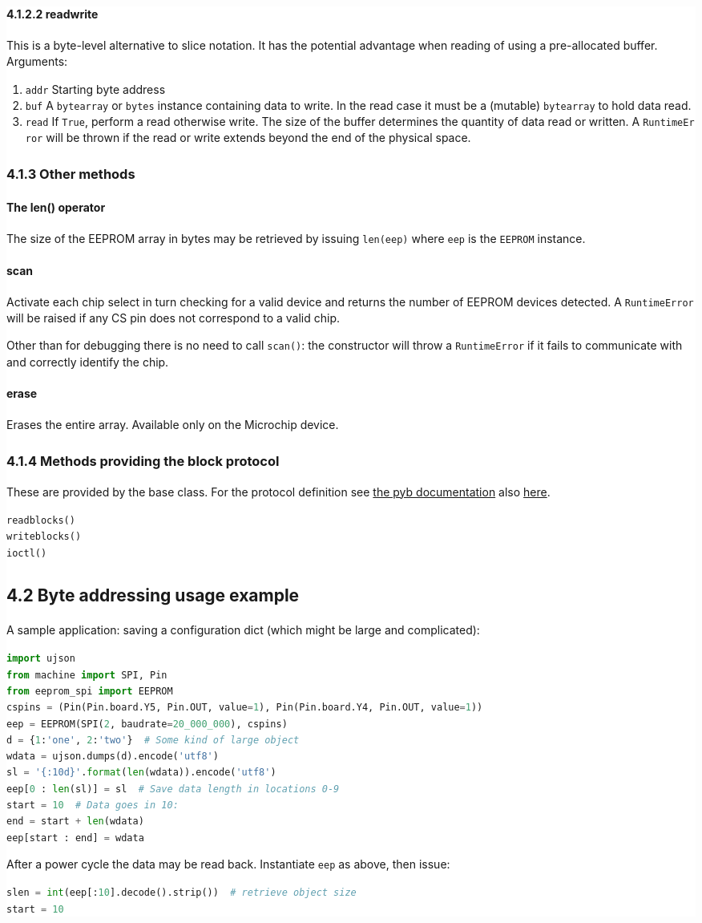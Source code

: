 #### 4.1.2.2 readwrite

This is a byte-level alternative to slice notation. It has the potential
advantage when reading of using a pre-allocated buffer. Arguments:  
 1. `addr` Starting byte address  
 2. `buf` A `bytearray` or `bytes` instance containing data to write. In the
 read case it must be a (mutable) `bytearray` to hold data read.  
 3. `read` If `True`, perform a read otherwise write. The size of the buffer
 determines the quantity of data read or written. A `RuntimeError` will be
 thrown if the read or write extends beyond the end of the physical space.

### 4.1.3 Other methods

#### The len() operator

The size of the EEPROM array in bytes may be retrieved by issuing `len(eep)`
where `eep` is the `EEPROM` instance.

#### scan

Activate each chip select in turn checking for a valid device and returns the
number of EEPROM devices detected. A `RuntimeError` will be raised if any CS
pin does not correspond to a valid chip.

Other than for debugging there is no need to call `scan()`: the constructor
will throw a `RuntimeError` if it fails to communicate with and correctly
identify the chip.

#### erase

Erases the entire array. Available only on the Microchip device.

### 4.1.4 Methods providing the block protocol

These are provided by the base class. For the protocol definition see
[the pyb documentation](http://docs.micropython.org/en/latest/library/uos.html#uos.AbstractBlockDev)
also [here](http://docs.micropython.org/en/latest/reference/filesystem.html#custom-block-devices).

`readblocks()`  
`writeblocks()`  
`ioctl()`

## 4.2 Byte addressing usage example

A sample application: saving a configuration dict (which might be large and
complicated):
```python
import ujson
from machine import SPI, Pin
from eeprom_spi import EEPROM
cspins = (Pin(Pin.board.Y5, Pin.OUT, value=1), Pin(Pin.board.Y4, Pin.OUT, value=1))
eep = EEPROM(SPI(2, baudrate=20_000_000), cspins)
d = {1:'one', 2:'two'}  # Some kind of large object
wdata = ujson.dumps(d).encode('utf8')
sl = '{:10d}'.format(len(wdata)).encode('utf8')
eep[0 : len(sl)] = sl  # Save data length in locations 0-9
start = 10  # Data goes in 10:
end = start + len(wdata)
eep[start : end] = wdata
```
After a power cycle the data may be read back. Instantiate `eep` as above, then
issue:
```python
slen = int(eep[:10].decode().strip())  # retrieve object size
start = 10
```